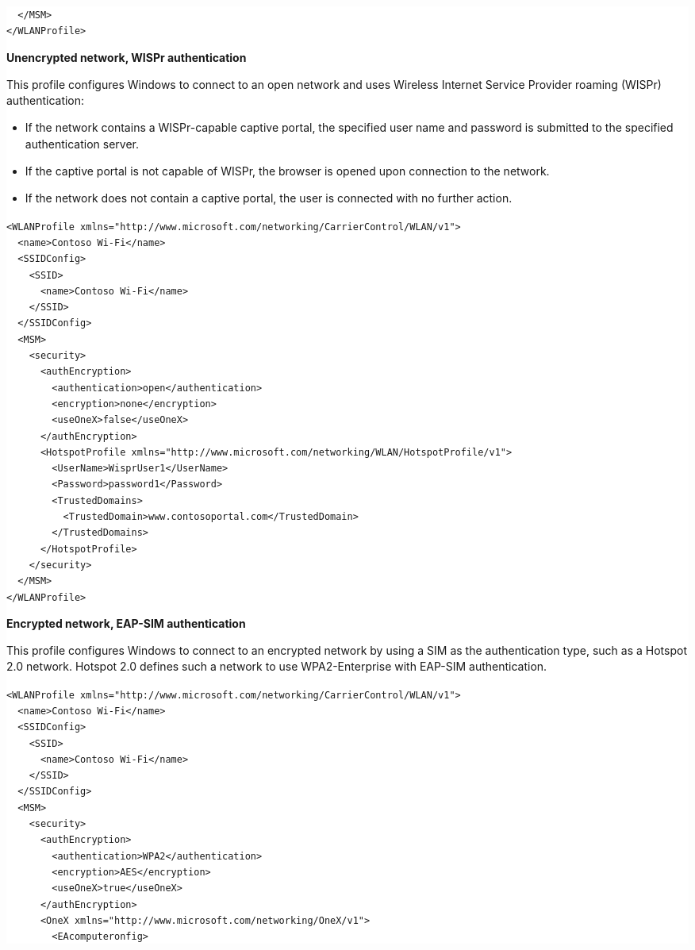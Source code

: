 ``` syntax
  </MSM>
</WLANProfile>
```

**Unencrypted network, WISPr authentication**

This profile configures Windows to connect to an open network and uses Wireless Internet Service Provider roaming (WISPr) authentication:

-   If the network contains a WISPr-capable captive portal, the specified user name and password is submitted to the specified authentication server.

-   If the captive portal is not capable of WISPr, the browser is opened upon connection to the network.

-   If the network does not contain a captive portal, the user is connected with no further action.

``` syntax
<WLANProfile xmlns="http://www.microsoft.com/networking/CarrierControl/WLAN/v1">
  <name>Contoso Wi-Fi</name>
  <SSIDConfig>
    <SSID>
      <name>Contoso Wi-Fi</name>
    </SSID>
  </SSIDConfig>
  <MSM>
    <security>
      <authEncryption>
        <authentication>open</authentication>
        <encryption>none</encryption>
        <useOneX>false</useOneX>
      </authEncryption>
      <HotspotProfile xmlns="http://www.microsoft.com/networking/WLAN/HotspotProfile/v1">
        <UserName>WisprUser1</UserName>
        <Password>password1</Password>
        <TrustedDomains>
          <TrustedDomain>www.contosoportal.com</TrustedDomain>
        </TrustedDomains>
      </HotspotProfile>
    </security>
  </MSM>
</WLANProfile>
```

**Encrypted network, EAP-SIM authentication**

This profile configures Windows to connect to an encrypted network by using a SIM as the authentication type, such as a Hotspot 2.0 network. Hotspot 2.0 defines such a network to use WPA2-Enterprise with EAP-SIM authentication.

``` syntax
<WLANProfile xmlns="http://www.microsoft.com/networking/CarrierControl/WLAN/v1">
  <name>Contoso Wi-Fi</name>
  <SSIDConfig>
    <SSID>
      <name>Contoso Wi-Fi</name>
    </SSID>
  </SSIDConfig>
  <MSM>
    <security>
      <authEncryption>
        <authentication>WPA2</authentication>
        <encryption>AES</encryption>
        <useOneX>true</useOneX>
      </authEncryption>
      <OneX xmlns="http://www.microsoft.com/networking/OneX/v1">
        <EAcomputeronfig>
```